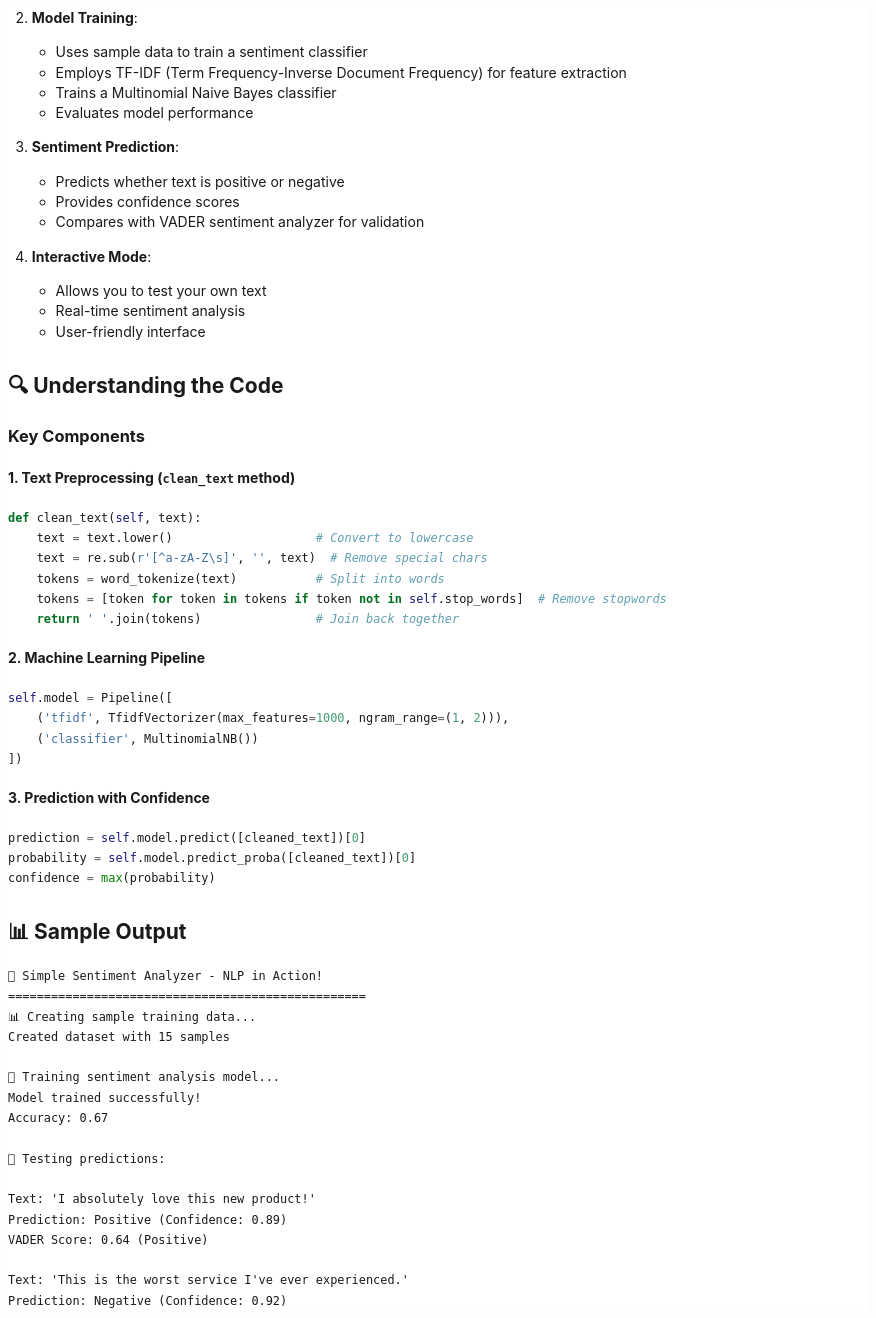 2. **Model Training**:
   - Uses sample data to train a sentiment classifier
   - Employs TF-IDF (Term Frequency-Inverse Document Frequency) for feature extraction
   - Trains a Multinomial Naive Bayes classifier
   - Evaluates model performance

3. **Sentiment Prediction**:
   - Predicts whether text is positive or negative
   - Provides confidence scores
   - Compares with VADER sentiment analyzer for validation

4. **Interactive Mode**:
   - Allows you to test your own text
   - Real-time sentiment analysis
   - User-friendly interface

## 🔍 Understanding the Code

### Key Components

#### 1. Text Preprocessing (`clean_text` method)
```python
def clean_text(self, text):
    text = text.lower()                    # Convert to lowercase
    text = re.sub(r'[^a-zA-Z\s]', '', text)  # Remove special chars
    tokens = word_tokenize(text)           # Split into words
    tokens = [token for token in tokens if token not in self.stop_words]  # Remove stopwords
    return ' '.join(tokens)                # Join back together
```

#### 2. Machine Learning Pipeline
```python
self.model = Pipeline([
    ('tfidf', TfidfVectorizer(max_features=1000, ngram_range=(1, 2))),
    ('classifier', MultinomialNB())
])
```

#### 3. Prediction with Confidence
```python
prediction = self.model.predict([cleaned_text])[0]
probability = self.model.predict_proba([cleaned_text])[0]
confidence = max(probability)
```

## 📊 Sample Output

```
🤖 Simple Sentiment Analyzer - NLP in Action!
==================================================
📊 Creating sample training data...
Created dataset with 15 samples

🚀 Training sentiment analysis model...
Model trained successfully!
Accuracy: 0.67

🎯 Testing predictions:

Text: 'I absolutely love this new product!'
Prediction: Positive (Confidence: 0.89)
VADER Score: 0.64 (Positive)

Text: 'This is the worst service I've ever experienced.'
Prediction: Negative (Confidence: 0.92)
```
